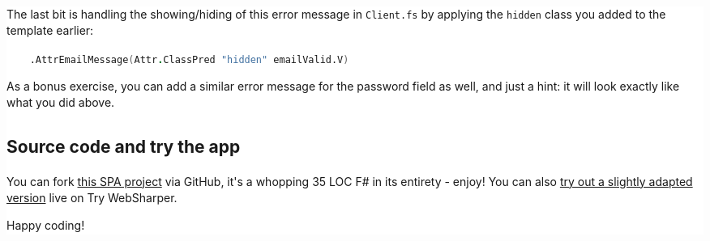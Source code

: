 The last bit is handling the showing/hiding of this error message in `Client.fs` by applying the `hidden` class you added to the template earlier:

```fsharp
    .AttrEmailMessage(Attr.ClassPred "hidden" emailValid.V)
```

As a bonus exercise, you can add a similar error message for the password field as well, and just a  hint: it will look exactly like what you did above.

## Source code and try the app

You can fork [this SPA project](https://github.com/websharper-samples/LoginWithBulma) via GitHub, it's a whopping 35 LOC F# in its entirety - enjoy! You can also [try out a slightly adapted version](http://try.websharper.com/snippet/adam.granicz/0000Jn) live on Try WebSharper.

Happy coding!
